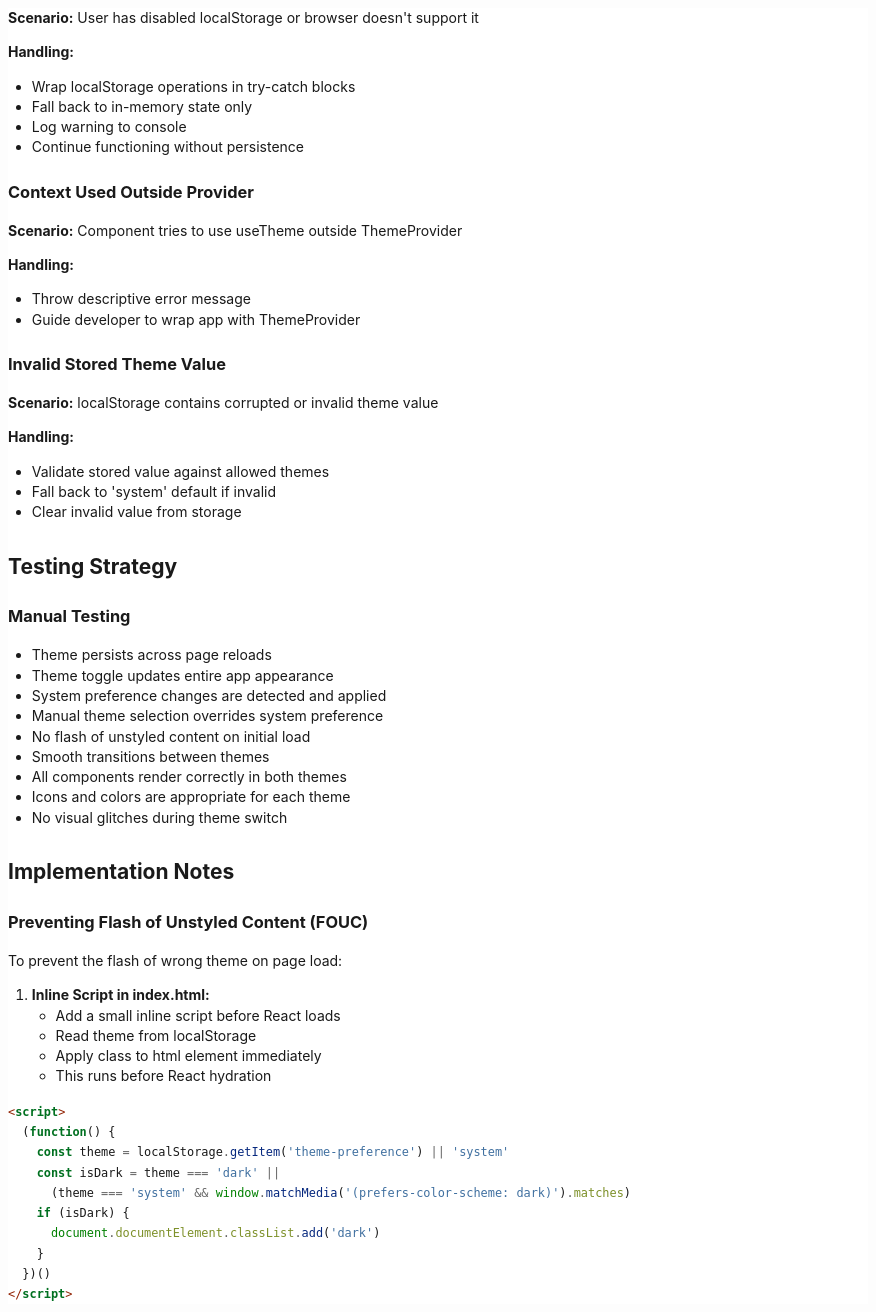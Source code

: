 **Scenario:** User has disabled localStorage or browser doesn't support it

**Handling:**
- Wrap localStorage operations in try-catch blocks
- Fall back to in-memory state only
- Log warning to console
- Continue functioning without persistence

### Context Used Outside Provider

**Scenario:** Component tries to use useTheme outside ThemeProvider

**Handling:**
- Throw descriptive error message
- Guide developer to wrap app with ThemeProvider

### Invalid Stored Theme Value

**Scenario:** localStorage contains corrupted or invalid theme value

**Handling:**
- Validate stored value against allowed themes
- Fall back to 'system' default if invalid
- Clear invalid value from storage

## Testing Strategy

### Manual Testing

- Theme persists across page reloads
- Theme toggle updates entire app appearance
- System preference changes are detected and applied
- Manual theme selection overrides system preference
- No flash of unstyled content on initial load
- Smooth transitions between themes
- All components render correctly in both themes
- Icons and colors are appropriate for each theme
- No visual glitches during theme switch

## Implementation Notes

### Preventing Flash of Unstyled Content (FOUC)

To prevent the flash of wrong theme on page load:

1. **Inline Script in index.html:**
   - Add a small inline script before React loads
   - Read theme from localStorage
   - Apply class to html element immediately
   - This runs before React hydration

```html
<script>
  (function() {
    const theme = localStorage.getItem('theme-preference') || 'system'
    const isDark = theme === 'dark' || 
      (theme === 'system' && window.matchMedia('(prefers-color-scheme: dark)').matches)
    if (isDark) {
      document.documentElement.classList.add('dark')
    }
  })()
</script>
```
